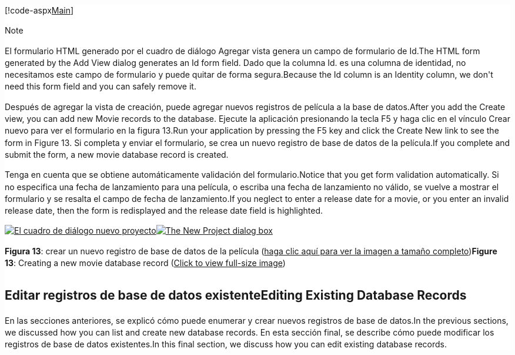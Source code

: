 [!code-aspx[Main](create-a-movie-database-application-in-15-minutes-with-asp-net-mvc-cs/samples/sample5.aspx)]

> [!NOTE] 
> 
> <span data-ttu-id="3b1db-314">El formulario HTML generado por el cuadro de diálogo Agregar vista genera un campo de formulario de Id.</span><span class="sxs-lookup"><span data-stu-id="3b1db-314">The HTML form generated by the Add View dialog generates an Id form field.</span></span> <span data-ttu-id="3b1db-315">Dado que la columna Id. es una columna de identidad, no necesitamos este campo de formulario y puede quitar de forma segura.</span><span class="sxs-lookup"><span data-stu-id="3b1db-315">Because the Id column is an Identity column, we don't need this form field and you can safely remove it.</span></span>


<span data-ttu-id="3b1db-316">Después de agregar la vista de creación, puede agregar nuevos registros de película a la base de datos.</span><span class="sxs-lookup"><span data-stu-id="3b1db-316">After you add the Create view, you can add new Movie records to the database.</span></span> <span data-ttu-id="3b1db-317">Ejecute la aplicación presionando la tecla F5 y haga clic en el vínculo Crear nuevo para ver el formulario en la figura 13.</span><span class="sxs-lookup"><span data-stu-id="3b1db-317">Run your application by pressing the F5 key and click the Create New link to see the form in Figure 13.</span></span> <span data-ttu-id="3b1db-318">Si completa y enviar el formulario, se crea un nuevo registro de base de datos de la película.</span><span class="sxs-lookup"><span data-stu-id="3b1db-318">If you complete and submit the form, a new movie database record is created.</span></span>

<span data-ttu-id="3b1db-319">Tenga en cuenta que se obtiene automáticamente validación del formulario.</span><span class="sxs-lookup"><span data-stu-id="3b1db-319">Notice that you get form validation automatically.</span></span> <span data-ttu-id="3b1db-320">Si no especifica una fecha de lanzamiento para una película, o escriba una fecha de lanzamiento no válido, se vuelve a mostrar el formulario y se resalta el campo de fecha de lanzamiento.</span><span class="sxs-lookup"><span data-stu-id="3b1db-320">If you neglect to enter a release date for a movie, or you enter an invalid release date, then the form is redisplayed and the release date field is highlighted.</span></span>


<span data-ttu-id="3b1db-321">[![El cuadro de diálogo nuevo proyecto](create-a-movie-database-application-in-15-minutes-with-asp-net-mvc-cs/_static/image13.jpg)](create-a-movie-database-application-in-15-minutes-with-asp-net-mvc-cs/_static/image25.png)</span><span class="sxs-lookup"><span data-stu-id="3b1db-321">[![The New Project dialog box](create-a-movie-database-application-in-15-minutes-with-asp-net-mvc-cs/_static/image13.jpg)](create-a-movie-database-application-in-15-minutes-with-asp-net-mvc-cs/_static/image25.png)</span></span>

<span data-ttu-id="3b1db-322">**Figura 13**: crear un nuevo registro de base de datos de la película ([haga clic aquí para ver la imagen a tamaño completo](create-a-movie-database-application-in-15-minutes-with-asp-net-mvc-cs/_static/image26.png))</span><span class="sxs-lookup"><span data-stu-id="3b1db-322">**Figure 13**: Creating a new movie database record ([Click to view full-size image](create-a-movie-database-application-in-15-minutes-with-asp-net-mvc-cs/_static/image26.png))</span></span>


## <a name="editing-existing-database-records"></a><span data-ttu-id="3b1db-323">Editar registros de base de datos existente</span><span class="sxs-lookup"><span data-stu-id="3b1db-323">Editing Existing Database Records</span></span>

<span data-ttu-id="3b1db-324">En las secciones anteriores, se explicó cómo puede enumerar y crear nuevos registros de base de datos.</span><span class="sxs-lookup"><span data-stu-id="3b1db-324">In the previous sections, we discussed how you can list and create new database records.</span></span> <span data-ttu-id="3b1db-325">En esta sección final, se describe cómo puede modificar los registros de base de datos existentes.</span><span class="sxs-lookup"><span data-stu-id="3b1db-325">In this final section, we discuss how you can edit existing database records.</span></span>
